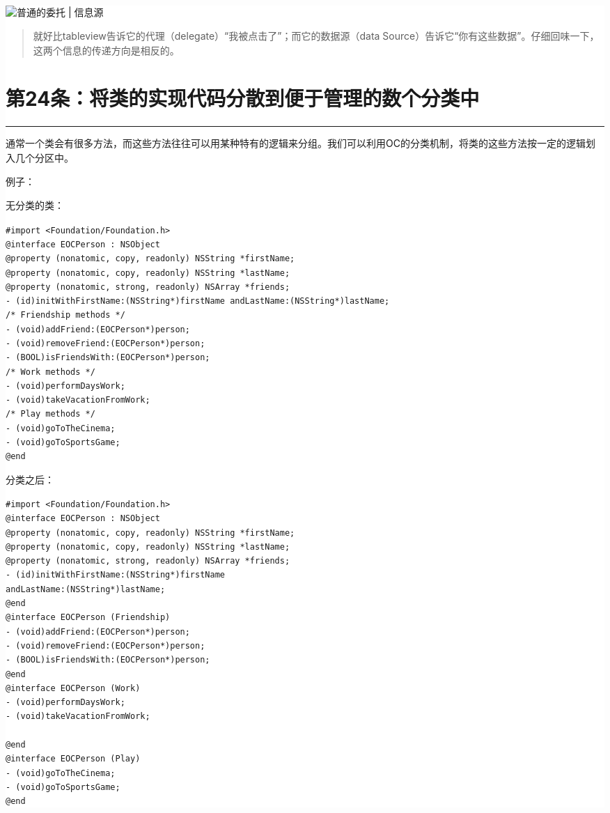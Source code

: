
![普通的委托 | 信息源](http://upload-images.jianshu.io/upload_images/859001-d9349b44ab6fba52.png?imageMogr2/auto-orient/strip%7CimageView2/2/w/1240)

>就好比tableview告诉它的代理（delegate）“我被点击了”；而它的数据源（data Source）告诉它“你有这些数据”。仔细回味一下，这两个信息的传递方向是相反的。


# 第24条：将类的实现代码分散到便于管理的数个分类中
-----


通常一个类会有很多方法，而这些方法往往可以用某种特有的逻辑来分组。我们可以利用OC的分类机制，将类的这些方法按一定的逻辑划入几个分区中。

例子：

无分类的类：

```objc
#import <Foundation/Foundation.h>
@interface EOCPerson : NSObject
@property (nonatomic, copy, readonly) NSString *firstName;
@property (nonatomic, copy, readonly) NSString *lastName;
@property (nonatomic, strong, readonly) NSArray *friends;
- (id)initWithFirstName:(NSString*)firstName andLastName:(NSString*)lastName;
/* Friendship methods */
- (void)addFriend:(EOCPerson*)person;
- (void)removeFriend:(EOCPerson*)person;
- (BOOL)isFriendsWith:(EOCPerson*)person;
/* Work methods */
- (void)performDaysWork;
- (void)takeVacationFromWork;
/* Play methods */
- (void)goToTheCinema;
- (void)goToSportsGame;
@end
```



分类之后：

```objc
#import <Foundation/Foundation.h>
@interface EOCPerson : NSObject
@property (nonatomic, copy, readonly) NSString *firstName;
@property (nonatomic, copy, readonly) NSString *lastName;
@property (nonatomic, strong, readonly) NSArray *friends;
- (id)initWithFirstName:(NSString*)firstName
andLastName:(NSString*)lastName;
@end
@interface EOCPerson (Friendship)
- (void)addFriend:(EOCPerson*)person;
- (void)removeFriend:(EOCPerson*)person;
- (BOOL)isFriendsWith:(EOCPerson*)person;
@end
@interface EOCPerson (Work)
- (void)performDaysWork;
- (void)takeVacationFromWork;

@end
@interface EOCPerson (Play)
- (void)goToTheCinema;
- (void)goToSportsGame;
@end
```
